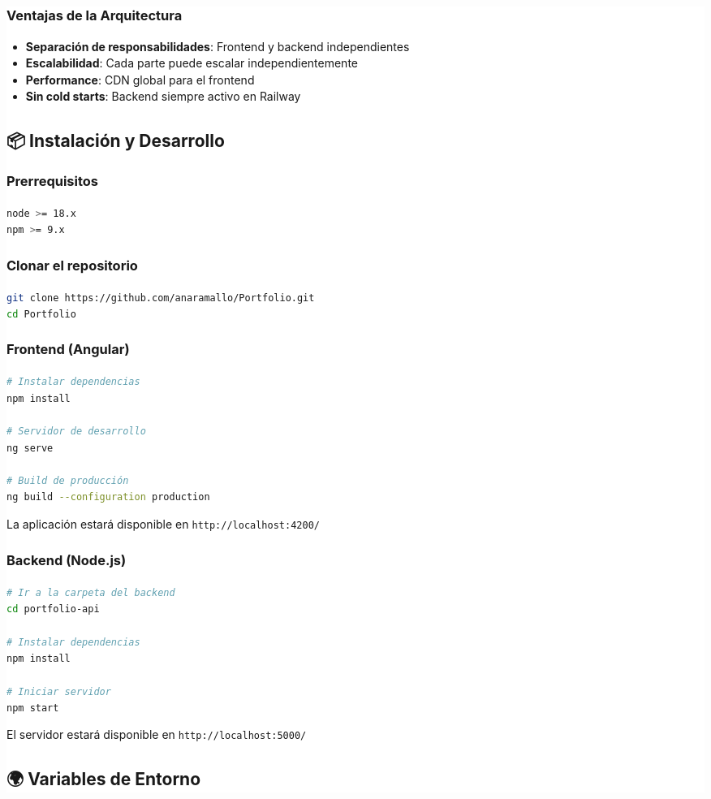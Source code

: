 ### Ventajas de la Arquitectura

- **Separación de responsabilidades**: Frontend y backend independientes
- **Escalabilidad**: Cada parte puede escalar independientemente
- **Performance**: CDN global para el frontend
- **Sin cold starts**: Backend siempre activo en Railway

## 📦 Instalación y Desarrollo

### Prerrequisitos

```bash
node >= 18.x
npm >= 9.x
```

### Clonar el repositorio

```bash
git clone https://github.com/anaramallo/Portfolio.git
cd Portfolio
```

### Frontend (Angular)

```bash
# Instalar dependencias
npm install

# Servidor de desarrollo
ng serve

# Build de producción
ng build --configuration production
```

La aplicación estará disponible en `http://localhost:4200/`

### Backend (Node.js)

```bash
# Ir a la carpeta del backend
cd portfolio-api

# Instalar dependencias
npm install

# Iniciar servidor
npm start
```

El servidor estará disponible en `http://localhost:5000/`

## 🌍 Variables de Entorno
